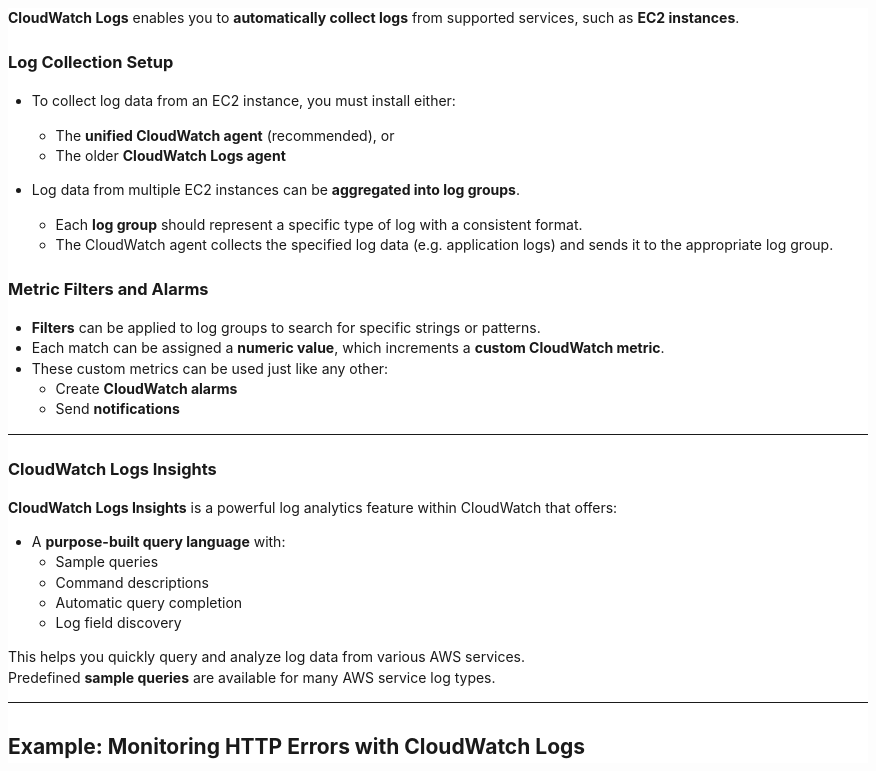**CloudWatch Logs** enables you to **automatically collect logs** from supported services, such as **EC2 instances**.

### Log Collection Setup

- To collect log data from an EC2 instance, you must install either:
  - The **unified CloudWatch agent** (recommended), or  
  - The older **CloudWatch Logs agent**

- Log data from multiple EC2 instances can be **aggregated into log groups**.
  - Each **log group** should represent a specific type of log with a consistent format.
  - The CloudWatch agent collects the specified log data (e.g. application logs) and sends it to the appropriate log group.

### Metric Filters and Alarms

- **Filters** can be applied to log groups to search for specific strings or patterns.
- Each match can be assigned a **numeric value**, which increments a **custom CloudWatch metric**.
- These custom metrics can be used just like any other:
  - Create **CloudWatch alarms**
  - Send **notifications**

---

### CloudWatch Logs Insights

**CloudWatch Logs Insights** is a powerful log analytics feature within CloudWatch that offers:

- A **purpose-built query language** with:
  - Sample queries
  - Command descriptions
  - Automatic query completion
  - Log field discovery

This helps you quickly query and analyze log data from various AWS services.  
Predefined **sample queries** are available for many AWS service log types.

---

## Example: Monitoring HTTP Errors with CloudWatch Logs
